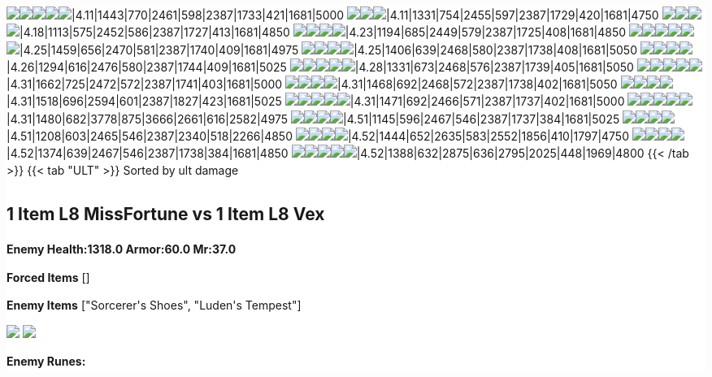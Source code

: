 ![](/item/3095.png)![](/item/1001.png)![](/item/1053.png)![](/item/1055.png)![](/item/1036.png)|4.11|1443|770|2461|598|2387|1733|421|1681|5000
![](/item/6671.png)![](/item/1053.png)![](/item/1055.png)|4.11|1331|754|2455|597|2387|1729|420|1681|4750
![](/item/3115.png)![](/item/1001.png)![](/item/1053.png)![](/item/1055.png)|4.18|1113|575|2452|586|2387|1727|413|1681|4850
![](/item/3124.png)![](/item/1001.png)![](/item/1053.png)![](/item/1055.png)|4.23|1194|685|2449|579|2387|1725|408|1681|4850
![](/item/3006.png)![](/item/1053.png)![](/item/1055.png)![](/item/1038.png)![](/item/1037.png)![](/item/1036.png)|4.25|1459|656|2470|581|2387|1740|409|1681|4975
![](/item/6695.png)![](/item/1053.png)![](/item/1055.png)![](/item/3006.png)|4.25|1406|639|2468|580|2387|1738|408|1681|5050
![](/item/3046.png)![](/item/1053.png)![](/item/1055.png)![](/item/1037.png)|4.26|1294|616|2476|580|2387|1744|409|1681|5025
![](/item/3094.png)![](/item/1053.png)![](/item/1055.png)![](/item/1036.png)![](/item/1036.png)|4.28|1331|673|2468|576|2387|1739|405|1681|5050
![](/item/6676.png)![](/item/1001.png)![](/item/1053.png)![](/item/1055.png)![](/item/1036.png)|4.31|1662|725|2472|572|2387|1741|403|1681|5000
![](/item/3031.png)![](/item/1001.png)![](/item/1053.png)![](/item/1055.png)|4.31|1468|692|2468|572|2387|1738|402|1681|5050
![](/item/3072.png)![](/item/1001.png)![](/item/1055.png)![](/item/1037.png)|4.31|1518|696|2594|601|2387|1827|423|1681|5025
![](/item/3033.png)![](/item/1001.png)![](/item/1053.png)![](/item/1055.png)![](/item/1036.png)|4.31|1471|692|2466|571|2387|1737|402|1681|5000
![](/item/6673.png)![](/item/1001.png)![](/item/1055.png)![](/item/1037.png)![](/item/1036.png)|4.31|1480|682|3778|875|3666|2661|616|2582|4975
![](/item/3085.png)![](/item/1053.png)![](/item/1055.png)![](/item/1037.png)|4.51|1145|596|2467|546|2387|1737|384|1681|5025
![](/item/3091.png)![](/item/1001.png)![](/item/1053.png)![](/item/1055.png)|4.51|1208|603|2465|546|2387|2340|518|2266|4850
![](/item/6692.png)![](/item/1001.png)![](/item/1053.png)![](/item/1055.png)|4.52|1444|652|2635|583|2552|1856|410|1797|4750
![](/item/6694.png)![](/item/1001.png)![](/item/1053.png)![](/item/1055.png)|4.52|1374|639|2467|546|2387|1738|384|1681|4850
![](/item/6609.png)![](/item/1001.png)![](/item/1053.png)![](/item/1055.png)![](/item/1036.png)|4.52|1388|632|2875|636|2795|2025|448|1969|4800
{{< /tab >}}
{{< tab "ULT" >}}
Sorted by ult damage
## 1 Item L8 MissFortune vs 1 Item L8 Vex

**Enemy Health:1318.0 Armor:60.0 Mr:37.0**


**Forced Items** []








**Enemy Items** ["Sorcerer's Shoes", "Luden's Tempest"]





![](/item/3020.png)
![](/item/6655.png)



**Enemy Runes:**
